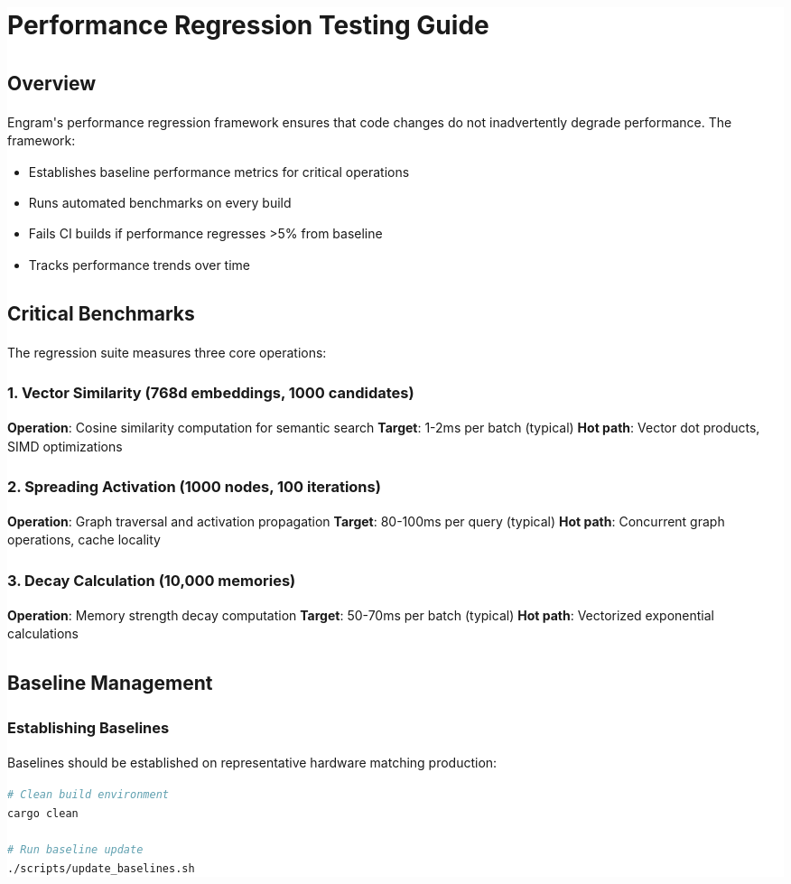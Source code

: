 # Performance Regression Testing Guide

## Overview

Engram's performance regression framework ensures that code changes do not inadvertently degrade performance. The framework:

- Establishes baseline performance metrics for critical operations

- Runs automated benchmarks on every build

- Fails CI builds if performance regresses >5% from baseline

- Tracks performance trends over time

## Critical Benchmarks

The regression suite measures three core operations:

### 1. Vector Similarity (768d embeddings, 1000 candidates)

**Operation**: Cosine similarity computation for semantic search
**Target**: 1-2ms per batch (typical)
**Hot path**: Vector dot products, SIMD optimizations

### 2. Spreading Activation (1000 nodes, 100 iterations)

**Operation**: Graph traversal and activation propagation
**Target**: 80-100ms per query (typical)
**Hot path**: Concurrent graph operations, cache locality

### 3. Decay Calculation (10,000 memories)

**Operation**: Memory strength decay computation
**Target**: 50-70ms per batch (typical)
**Hot path**: Vectorized exponential calculations

## Baseline Management

### Establishing Baselines

Baselines should be established on representative hardware matching production:

```bash
# Clean build environment
cargo clean

# Run baseline update
./scripts/update_baselines.sh

```
